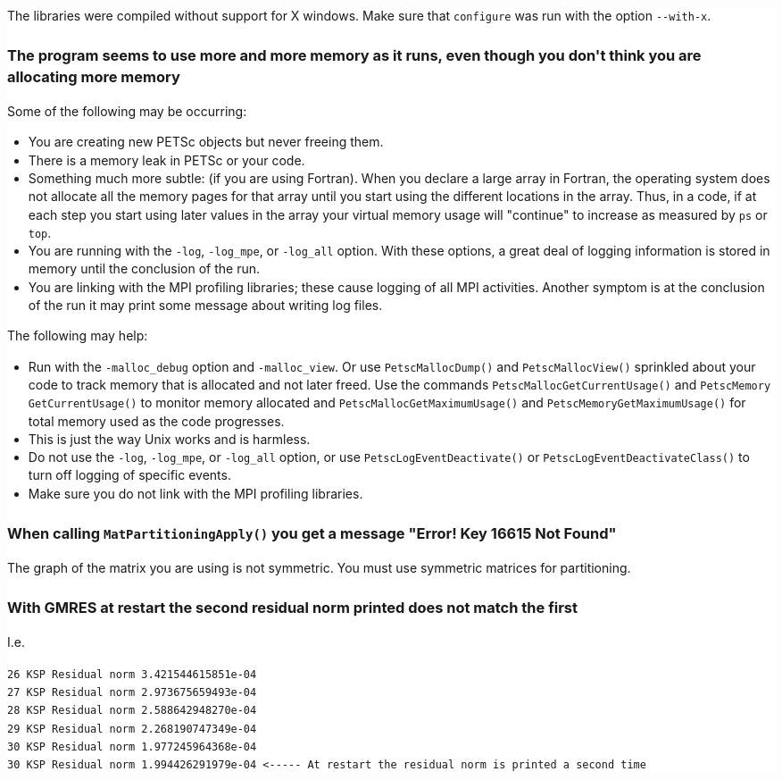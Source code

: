 The libraries were compiled without support for X windows. Make sure that `configure`
was run with the option `--with-x`.

### The program seems to use more and more memory as it runs, even though you don't think you are allocating more memory

Some of the following may be occurring:

- You are creating new PETSc objects but never freeing them.
- There is a memory leak in PETSc or your code.
- Something much more subtle: (if you are using Fortran). When you declare a large array
  in Fortran, the operating system does not allocate all the memory pages for that array
  until you start using the different locations in the array. Thus, in a code, if at each
  step you start using later values in the array your virtual memory usage will "continue"
  to increase as measured by `ps` or `top`.
- You are running with the `-log`, `-log_mpe`, or `-log_all` option. With these
  options, a great deal of logging information is stored in memory until the conclusion of
  the run.
- You are linking with the MPI profiling libraries; these cause logging of all MPI
  activities. Another symptom is at the conclusion of the run it may print some message
  about writing log files.

The following may help:

- Run with the `-malloc_debug` option and `-malloc_view`. Or use `PetscMallocDump()`
  and `PetscMallocView()` sprinkled about your code to track memory that is allocated
  and not later freed. Use the commands `PetscMallocGetCurrentUsage()` and
  `PetscMemoryGetCurrentUsage()` to monitor memory allocated and
  `PetscMallocGetMaximumUsage()` and `PetscMemoryGetMaximumUsage()` for total memory
  used as the code progresses.
- This is just the way Unix works and is harmless.
- Do not use the `-log`, `-log_mpe`, or `-log_all` option, or use
  `PetscLogEventDeactivate()` or `PetscLogEventDeactivateClass()` to turn off logging of
  specific events.
- Make sure you do not link with the MPI profiling libraries.

### When calling `MatPartitioningApply()` you get a message "Error! Key 16615 Not Found"

The graph of the matrix you are using is not symmetric. You must use symmetric matrices
for partitioning.

### With GMRES at restart the second residual norm printed does not match the first

I.e.

```text
26 KSP Residual norm 3.421544615851e-04
27 KSP Residual norm 2.973675659493e-04
28 KSP Residual norm 2.588642948270e-04
29 KSP Residual norm 2.268190747349e-04
30 KSP Residual norm 1.977245964368e-04
30 KSP Residual norm 1.994426291979e-04 <----- At restart the residual norm is printed a second time
```
